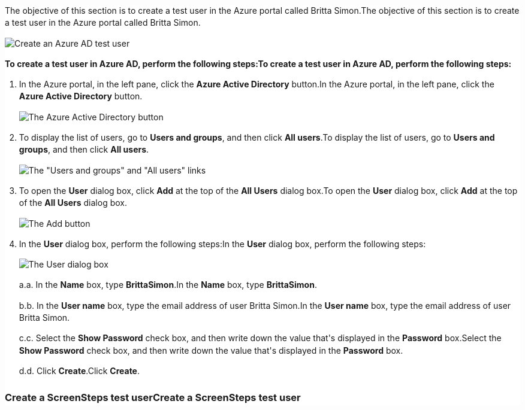 <span data-ttu-id="33ea8-205">The objective of this section is to create a test user in the Azure portal called Britta Simon.</span><span class="sxs-lookup"><span data-stu-id="33ea8-205">The objective of this section is to create a test user in the Azure portal called Britta Simon.</span></span>

   ![Create an Azure AD test user][100]

<span data-ttu-id="33ea8-207">**To create a test user in Azure AD, perform the following steps:**</span><span class="sxs-lookup"><span data-stu-id="33ea8-207">**To create a test user in Azure AD, perform the following steps:**</span></span>

1. <span data-ttu-id="33ea8-208">In the Azure portal, in the left pane, click the **Azure Active Directory** button.</span><span class="sxs-lookup"><span data-stu-id="33ea8-208">In the Azure portal, in the left pane, click the **Azure Active Directory** button.</span></span>

    ![The Azure Active Directory button](./media/screensteps-tutorial/create_aaduser_01.png)

1. <span data-ttu-id="33ea8-210">To display the list of users, go to **Users and groups**, and then click **All users**.</span><span class="sxs-lookup"><span data-stu-id="33ea8-210">To display the list of users, go to **Users and groups**, and then click **All users**.</span></span>

    ![The "Users and groups" and "All users" links](./media/screensteps-tutorial/create_aaduser_02.png)

1. <span data-ttu-id="33ea8-212">To open the **User** dialog box, click **Add** at the top of the **All Users** dialog box.</span><span class="sxs-lookup"><span data-stu-id="33ea8-212">To open the **User** dialog box, click **Add** at the top of the **All Users** dialog box.</span></span>

    ![The Add button](./media/screensteps-tutorial/create_aaduser_03.png)

1. <span data-ttu-id="33ea8-214">In the **User** dialog box, perform the following steps:</span><span class="sxs-lookup"><span data-stu-id="33ea8-214">In the **User** dialog box, perform the following steps:</span></span>

    ![The User dialog box](./media/screensteps-tutorial/create_aaduser_04.png)

    <span data-ttu-id="33ea8-216">a.</span><span class="sxs-lookup"><span data-stu-id="33ea8-216">a.</span></span> <span data-ttu-id="33ea8-217">In the **Name** box, type **BrittaSimon**.</span><span class="sxs-lookup"><span data-stu-id="33ea8-217">In the **Name** box, type **BrittaSimon**.</span></span>

    <span data-ttu-id="33ea8-218">b.</span><span class="sxs-lookup"><span data-stu-id="33ea8-218">b.</span></span> <span data-ttu-id="33ea8-219">In the **User name** box, type the email address of user Britta Simon.</span><span class="sxs-lookup"><span data-stu-id="33ea8-219">In the **User name** box, type the email address of user Britta Simon.</span></span>

    <span data-ttu-id="33ea8-220">c.</span><span class="sxs-lookup"><span data-stu-id="33ea8-220">c.</span></span> <span data-ttu-id="33ea8-221">Select the **Show Password** check box, and then write down the value that's displayed in the **Password** box.</span><span class="sxs-lookup"><span data-stu-id="33ea8-221">Select the **Show Password** check box, and then write down the value that's displayed in the **Password** box.</span></span>

    <span data-ttu-id="33ea8-222">d.</span><span class="sxs-lookup"><span data-stu-id="33ea8-222">d.</span></span> <span data-ttu-id="33ea8-223">Click **Create**.</span><span class="sxs-lookup"><span data-stu-id="33ea8-223">Click **Create**.</span></span>
 
### <a name="create-a-screensteps-test-user"></a><span data-ttu-id="33ea8-224">Create a ScreenSteps test user</span><span class="sxs-lookup"><span data-stu-id="33ea8-224">Create a ScreenSteps test user</span></span>


[1]: ./media/screensteps-tutorial/tutorial_general_01.png
[2]: ./media/screensteps-tutorial/tutorial_general_02.png
[3]: ./media/screensteps-tutorial/tutorial_general_03.png
[4]: ./media/screensteps-tutorial/tutorial_general_04.png
[100]: ./media/screensteps-tutorial/tutorial_general_100.png
[200]: ./media/screensteps-tutorial/tutorial_general_200.png
[201]: ./media/screensteps-tutorial/tutorial_general_201.png
[202]: ./media/screensteps-tutorial/tutorial_general_202.png
[203]: ./media/screensteps-tutorial/tutorial_general_203.png